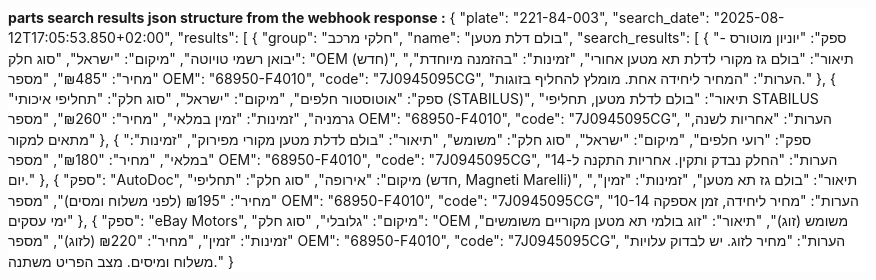 **parts search results json structure from the webhook response :**
{
  "plate": "221-84-003",
  "search_date": "2025-08-12T17:05:53.850+02:00",
  "results": [
    {
      "group": "חלקי מרכב",
      "name": "בולם דלת מטען",
      "search_results": [
        {
          "ספק": "יוניון מוטורס - יבואן רשמי טויוטה",
          "מיקום": "ישראל",
          "סוג חלק": "OEM (חדש)",
          "תיאור": "בולם גז מקורי לדלת תא מטען אחורי",
          "זמינות": "בהזמנה מיוחדת",
          "מחיר": "₪485",
          "מספר OEM": "68950-F4010",
         "code": "7J0945095CG",
          "הערות": "המחיר ליחידה אחת. מומלץ להחליף בזוגות."
        },
        {
          "ספק": "אוטוסטור חלפים",
          "מיקום": "ישראל",
          "סוג חלק": "תחליפי איכותי (STABILUS)",
          "תיאור": "בולם לדלת מטען, תחליפי STABILUS גרמניה",
          "זמינות": "זמין במלאי",
          "מחיר": "₪260",
          "מספר OEM": "68950-F4010",
          "code": "7J0945095CG",
          "הערות": "אחריות לשנה, מתאים למקור"
        },
        {
          "ספק": "רועי חלפים",
          "מיקום": "ישראל",
          "סוג חלק": "משומש",
          "תיאור": "בולם לדלת מטען מקורי מפירוק",
          "זמינות": "במלאי",
          "מחיר": "₪180",
          "מספר OEM": "68950-F4010",
          "code": "7J0945095CG",
          "הערות": "החלק נבדק ותקין. אחריות התקנה ל-14 יום."
        },
        {
          "ספק": "AutoDoc",
          "מיקום": "אירופה",
          "סוג חלק": "תחליפי (חדש, Magneti Marelli)",
          "תיאור": "בולם גז תא מטען",
          "זמינות": "זמין",
          "מחיר": "₪195 (לפני משלוח ומסים)",
          "מספר OEM": "68950-F4010",
          "code": "7J0945095CG",
          "הערות": "מחיר ליחידה, זמן אספקה 10-14 ימי עסקים"
        },
        {
          "ספק": "eBay Motors",
          "מיקום": "גלובלי",
          "סוג חלק": "OEM משומש (זוג)",
          "תיאור": "זוג בולמי תא מטען מקוריים משומשים",
          "זמינות": "זמין",
          "מחיר": "₪220 (לזוג)",
          "מספר OEM": "68950-F4010",
          "code": "7J0945095CG",
          "הערות": "מחיר לזוג. יש לבדוק עלויות משלוח ומיסים. מצב הפריט משתנה."
        }